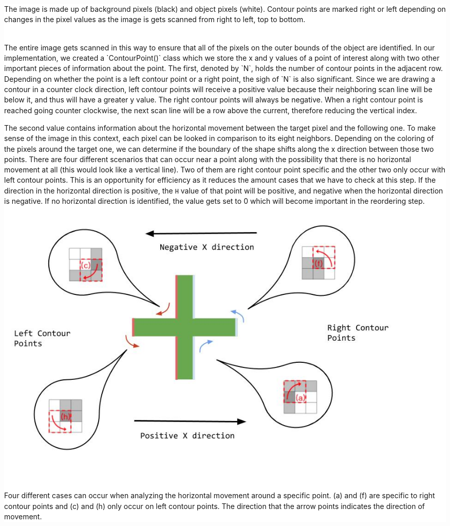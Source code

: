 The image is made up of background pixels (black) and object pixels (white). Contour points are marked right or left depending on changes in the pixel values as the image is gets scanned from right to left, top to bottom.


<br>
The entire image gets scanned in this way to ensure that all of the pixels on the outer bounds of the object are identified. In our implementation, we created a `ContourPoint()` class which we store the x and y values of a point of interest along with two other important pieces of information about the point. The first, denoted by `N`, holds the number of contour points in the adjacent row. Depending on whether the point is a left contour point or a right point, the sigh of `N` is also significant. Since we are drawing a contour in a counter clock direction, left contour points will receive a positive value because their neighboring scan line will be below it, and thus will have a greater y value. The right contour points will always be negative. When a right contour point is reached going counter clockwise, the next scan line will be a row above the current, therefore reducing the vertical index.


The second value contains information about the horizontal movement between the target pixel and the following one. To make sense of the image in this context, each pixel can be looked in comparison to its eight neighbors. Depending on the coloring of the pixels around the target one, we can determine if the boundary of the shape shifts along the x direction between those two points. There are four different scenarios that can occur near a point along with the possibility that there is no horizontal movement at all (this would look like a vertical line). Two of them are right contour point specific and the other two only occur with left contour points. This is an opportunity for efficiency as it reduces the amount cases that we have to check at this step. If the direction in the horizontal direction is positive, the `H` value of that point will be positive, and negative when the horizontal direction is negative. If no horizontal direction is identified, the value gets set to 0 which will become important in the reordering step.

![LR Contour Points](markdown_images/horizontal.jpg)
Four different cases can occur when analyzing the horizontal movement around a specific point. (a) and (f) are specific to right contour points and (c) and (h) only occur on left contour points. The direction that the arrow points indicates the direction of movement.
